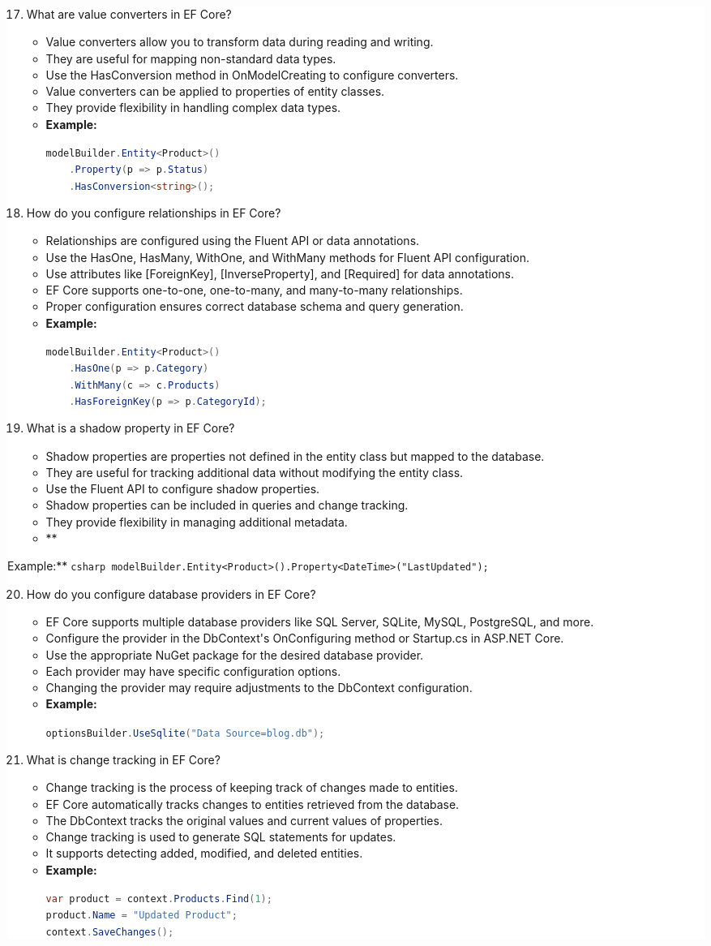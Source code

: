 17. What are value converters in EF Core?
    - Value converters allow you to transform data during reading and writing.
    - They are useful for mapping non-standard data types.
    - Use the HasConversion method in OnModelCreating to configure converters.
    - Value converters can be applied to properties of entity classes.
    - They provide flexibility in handling complex data types.
    - **Example:**
      ```csharp
      modelBuilder.Entity<Product>()
          .Property(p => p.Status)
          .HasConversion<string>();
      ```

18. How do you configure relationships in EF Core?
    - Relationships are configured using the Fluent API or data annotations.
    - Use the HasOne, HasMany, WithOne, and WithMany methods for Fluent API configuration.
    - Use attributes like [ForeignKey], [InverseProperty], and [Required] for data annotations.
    - EF Core supports one-to-one, one-to-many, and many-to-many relationships.
    - Proper configuration ensures correct database schema and query generation.
    - **Example:**
      ```csharp
      modelBuilder.Entity<Product>()
          .HasOne(p => p.Category)
          .WithMany(c => c.Products)
          .HasForeignKey(p => p.CategoryId);
      ```

19. What is a shadow property in EF Core?
    - Shadow properties are properties not defined in the entity class but mapped to the database.
    - They are useful for tracking additional data without modifying the entity class.
    - Use the Fluent API to configure shadow properties.
    - Shadow properties can be included in queries and change tracking.
    - They provide flexibility in managing additional metadata.
    - **

Example:**
      ```csharp
      modelBuilder.Entity<Product>().Property<DateTime>("LastUpdated");
      ```

20. How do you configure database providers in EF Core?
    - EF Core supports multiple database providers like SQL Server, SQLite, MySQL, PostgreSQL, and more.
    - Configure the provider in the DbContext's OnConfiguring method or Startup.cs in ASP.NET Core.
    - Use the appropriate NuGet package for the desired database provider.
    - Each provider may have specific configuration options.
    - Changing the provider may require adjustments to the DbContext configuration.
    - **Example:**
      ```csharp
      optionsBuilder.UseSqlite("Data Source=blog.db");
      ```

21. What is change tracking in EF Core?
    - Change tracking is the process of keeping track of changes made to entities.
    - EF Core automatically tracks changes to entities retrieved from the database.
    - The DbContext tracks the original values and current values of properties.
    - Change tracking is used to generate SQL statements for updates.
    - It supports detecting added, modified, and deleted entities.
    - **Example:**
      ```csharp
      var product = context.Products.Find(1);
      product.Name = "Updated Product";
      context.SaveChanges();
      ```
